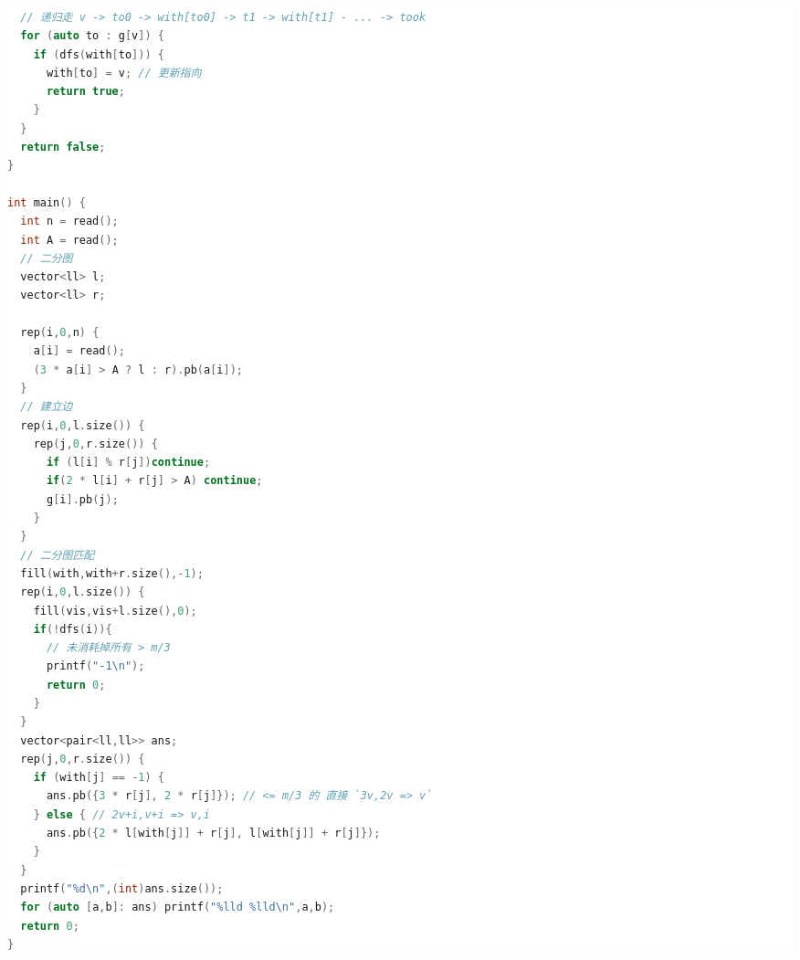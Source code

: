 ```cpp
  // 递归走 v -> to0 -> with[to0] -> t1 -> with[t1] - ... -> took
  for (auto to : g[v]) {
    if (dfs(with[to])) {
      with[to] = v; // 更新指向
      return true;
    }
  }
  return false;
}

int main() {
  int n = read();
  int A = read();
  // 二分图
  vector<ll> l;
  vector<ll> r;

  rep(i,0,n) {
    a[i] = read();
    (3 * a[i] > A ? l : r).pb(a[i]);
  }
  // 建立边
  rep(i,0,l.size()) {
    rep(j,0,r.size()) {
      if (l[i] % r[j])continue;
      if(2 * l[i] + r[j] > A) continue;
      g[i].pb(j);
    }
  }
  // 二分图匹配
  fill(with,with+r.size(),-1);
  rep(i,0,l.size()) {
    fill(vis,vis+l.size(),0);
    if(!dfs(i)){
      // 未消耗掉所有 > m/3
      printf("-1\n");
      return 0;
    }
  }
  vector<pair<ll,ll>> ans;
  rep(j,0,r.size()) {
    if (with[j] == -1) {
      ans.pb({3 * r[j], 2 * r[j]}); // <= m/3 的 直接 `3v,2v => v`
    } else { // 2v+i,v+i => v,i
      ans.pb({2 * l[with[j]] + r[j], l[with[j]] + r[j]});
    }
  }
  printf("%d\n",(int)ans.size());
  for (auto [a,b]: ans) printf("%lld %lld\n",a,b);
  return 0;
}
```
